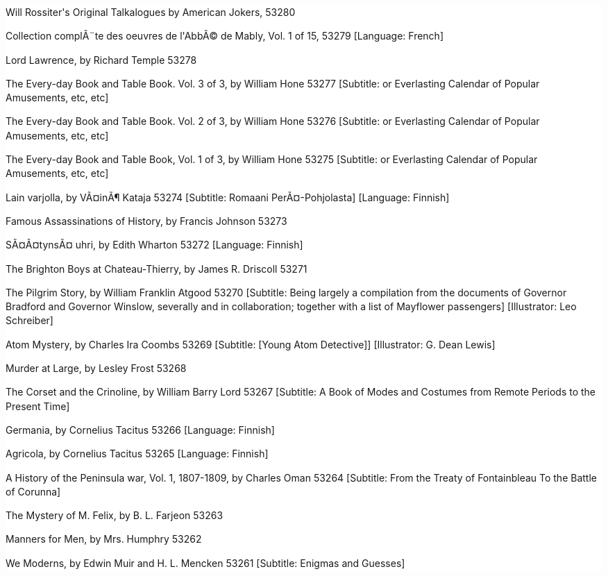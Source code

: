 Will Rossiter's Original Talkalogues by American Jokers,                 53280

Collection complÃ¨te des oeuvres de l'AbbÃ© de Mably, Vol. 1 of 15,        53279
 [Language: French]

Lord Lawrence, by Richard Temple                                         53278

The Every-day Book and Table Book. Vol. 3 of 3, by William Hone          53277
 [Subtitle: or Everlasting Calendar of Popular Amusements, etc, etc]

The Every-day Book and Table Book. Vol. 2 of 3, by William Hone          53276
 [Subtitle: or Everlasting Calendar of Popular Amusements, etc, etc]

The Every-day Book and Table Book, Vol. 1 of 3, by William Hone          53275
 [Subtitle: or Everlasting Calendar of Popular Amusements, etc, etc]

Lain varjolla, by VÃ¤inÃ¶ Kataja                                           53274
 [Subtitle: Romaani PerÃ¤-Pohjolasta]
 [Language: Finnish]

Famous Assassinations of History, by Francis Johnson                     53273

SÃ¤Ã¤tynsÃ¤ uhri, by Edith Wharton                                          53272
 [Language: Finnish]

The Brighton Boys at Chateau-Thierry, by James R. Driscoll               53271

The Pilgrim Story, by William Franklin Atgood                            53270
 [Subtitle: Being largely a compilation from the documents of
  Governor Bradford and Governor Winslow, severally and in
  collaboration; together with a list of Mayflower passengers]
 [Illustrator: Leo Schreiber]

Atom Mystery, by Charles Ira Coombs                                      53269
 [Subtitle: [Young Atom Detective]]
 [Illustrator: G. Dean Lewis]

Murder at Large, by Lesley Frost                                         53268

The Corset and the Crinoline, by William Barry Lord                      53267
 [Subtitle: A Book of Modes and Costumes
  from Remote Periods to the Present Time]

Germania, by Cornelius Tacitus                                           53266
 [Language: Finnish]

Agricola, by Cornelius Tacitus                                           53265
 [Language: Finnish]

A History of the Peninsula war, Vol. 1, 1807-1809, by Charles Oman       53264
 [Subtitle: From the Treaty of Fontainbleau
  To the Battle of Corunna]

The Mystery of M. Felix, by B. L. Farjeon                                53263

Manners for Men, by Mrs. Humphry                                         53262

We Moderns, by Edwin Muir and H. L. Mencken                              53261
 [Subtitle: Enigmas and Guesses]
